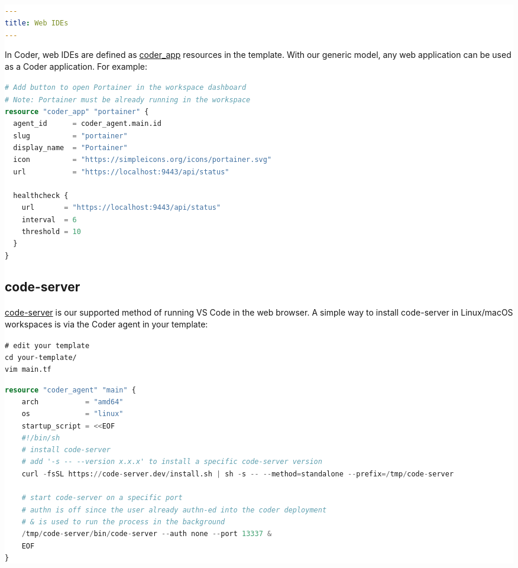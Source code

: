 ```yaml
---
title: Web IDEs
---
```


In Coder, web IDEs are defined as
[coder_app](https://registry.terraform.io/providers/coder/coder/latest/docs/resources/app)
resources in the template. With our generic model, any web application can be
used as a Coder application. For example:

```tf
# Add button to open Portainer in the workspace dashboard
# Note: Portainer must be already running in the workspace
resource "coder_app" "portainer" {
  agent_id      = coder_agent.main.id
  slug          = "portainer"
  display_name  = "Portainer"
  icon          = "https://simpleicons.org/icons/portainer.svg"
  url           = "https://localhost:9443/api/status"

  healthcheck {
    url       = "https://localhost:9443/api/status"
    interval  = 6
    threshold = 10
  }
}
```

## code-server

[code-server](https://github.com/coder/coder) is our supported method of running
VS Code in the web browser. A simple way to install code-server in Linux/macOS
workspaces is via the Coder agent in your template:

```console
# edit your template
cd your-template/
vim main.tf
```

```tf
resource "coder_agent" "main" {
    arch           = "amd64"
    os             = "linux"
    startup_script = <<EOF
    #!/bin/sh
    # install code-server
    # add '-s -- --version x.x.x' to install a specific code-server version
    curl -fsSL https://code-server.dev/install.sh | sh -s -- --method=standalone --prefix=/tmp/code-server

    # start code-server on a specific port
    # authn is off since the user already authn-ed into the coder deployment
    # & is used to run the process in the background
    /tmp/code-server/bin/code-server --auth none --port 13337 &
    EOF
}
```
